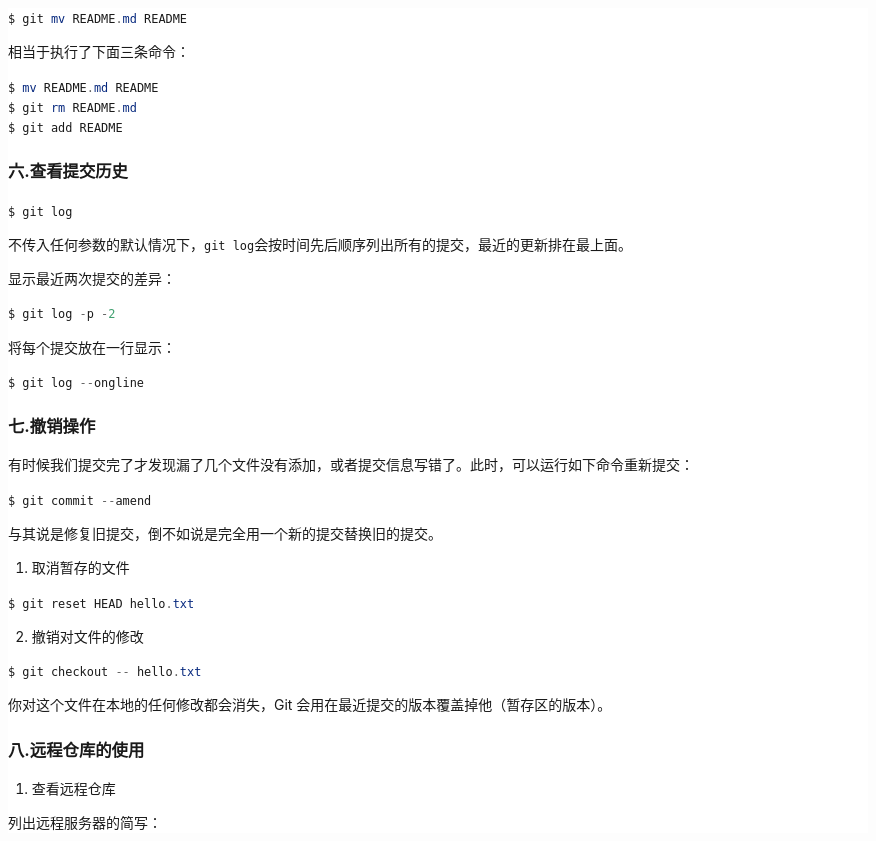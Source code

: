 ```powershell
$ git mv README.md README
```

相当于执行了下面三条命令：

```powershell
$ mv README.md README
$ git rm README.md
$ git add README
```

### 六.查看提交历史

```powershell
$ git log
```

不传入任何参数的默认情况下，``git log``会按时间先后顺序列出所有的提交，最近的更新排在最上面。

显示最近两次提交的差异：

```powershell
$ git log -p -2
```

将每个提交放在一行显示：

```powershell
$ git log --ongline
```

### 七.撤销操作

有时候我们提交完了才发现漏了几个文件没有添加，或者提交信息写错了。此时，可以运行如下命令重新提交：

```powershell
$ git commit --amend
```

与其说是修复旧提交，倒不如说是完全用一个新的提交替换旧的提交。

1. 取消暂存的文件

```powershell
$ git reset HEAD hello.txt
```

2. 撤销对文件的修改

```powershell
$ git checkout -- hello.txt
```

你对这个文件在本地的任何修改都会消失，Git 会用在最近提交的版本覆盖掉他（暂存区的版本）。

### 八.远程仓库的使用

1. 查看远程仓库

列出远程服务器的简写：
